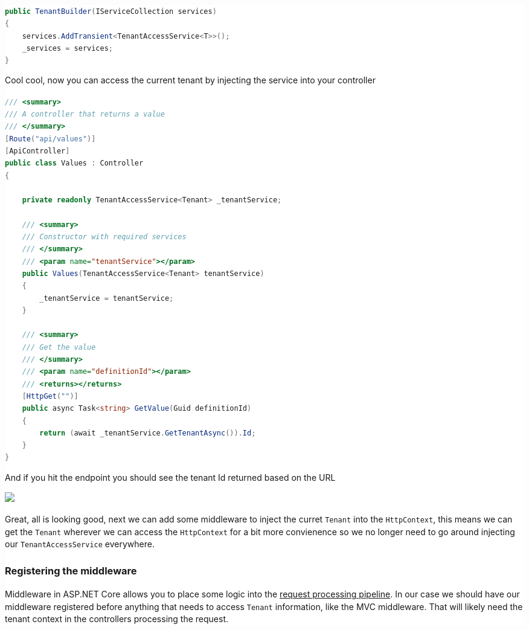 ```csharp
public TenantBuilder(IServiceCollection services)
{
    services.AddTransient<TenantAccessService<T>>();
    _services = services;
}
```

Cool cool, now you can access the current tenant by injecting the service into your controller

```csharp
/// <summary>
/// A controller that returns a value
/// </summary>
[Route("api/values")]
[ApiController]
public class Values : Controller
{

    private readonly TenantAccessService<Tenant> _tenantService; 

    /// <summary>
    /// Constructor with required services
    /// </summary>
    /// <param name="tenantService"></param>
    public Values(TenantAccessService<Tenant> tenantService)
    {
        _tenantService = tenantService;
    }

    /// <summary>
    /// Get the value
    /// </summary>
    /// <param name="definitionId"></param>
    /// <returns></returns>
    [HttpGet("")]
    public async Task<string> GetValue(Guid definitionId)
    {
        return (await _tenantService.GetTenantAsync()).Id;
    }
}
```

And if you hit the endpoint you should see the tenant Id returned based on the URL

![](/images/2019-multitenant-01.png)

Great, all is looking good, next we can add some middleware to inject the curret `Tenant` into the `HttpContext`, this means we can get the `Tenant` wherever we can access the `HttpContext` for a bit more convienence so we no longer need to go around injecting our `TenantAccessService` everywhere.

### Registering the middleware

Middleware in ASP.NET Core allows you to place some logic into the [request processing pipeline](https://docs.microsoft.com/en-us/aspnet/core/fundamentals/middleware/?view=aspnetcore-2.2). In our case we should have our middleware registered before anything that needs to access `Tenant` information, like the MVC middleware. That will likely need the tenant context in the controllers processing the request.
